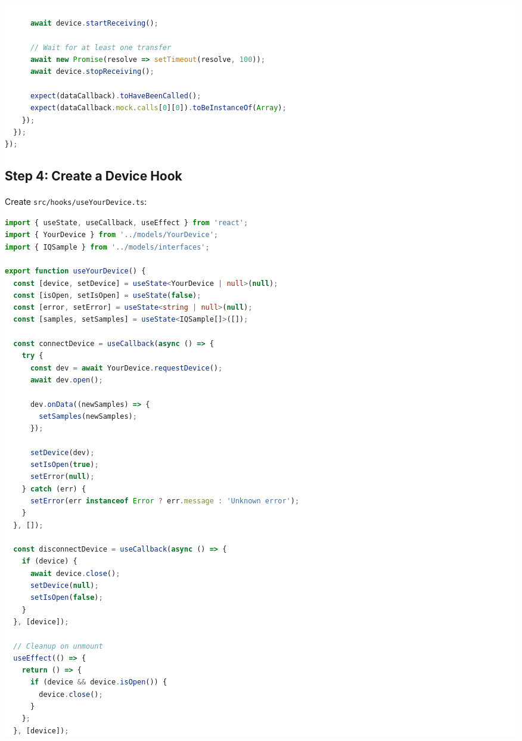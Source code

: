 ```typescript
      
      await device.startReceiving();
      
      // Wait for at least one transfer
      await new Promise(resolve => setTimeout(resolve, 100));
      await device.stopReceiving();
      
      expect(dataCallback).toHaveBeenCalled();
      expect(dataCallback.mock.calls[0][0]).toBeInstanceOf(Array);
    });
  });
});
```

## Step 4: Create a Device Hook

Create `src/hooks/useYourDevice.ts`:

```typescript
import { useState, useCallback, useEffect } from 'react';
import { YourDevice } from '../models/YourDevice';
import { IQSample } from '../models/interfaces';

export function useYourDevice() {
  const [device, setDevice] = useState<YourDevice | null>(null);
  const [isOpen, setIsOpen] = useState(false);
  const [error, setError] = useState<string | null>(null);
  const [samples, setSamples] = useState<IQSample[]>([]);

  const connectDevice = useCallback(async () => {
    try {
      const dev = await YourDevice.requestDevice();
      await dev.open();
      
      dev.onData((newSamples) => {
        setSamples(newSamples);
      });
      
      setDevice(dev);
      setIsOpen(true);
      setError(null);
    } catch (err) {
      setError(err instanceof Error ? err.message : 'Unknown error');
    }
  }, []);

  const disconnectDevice = useCallback(async () => {
    if (device) {
      await device.close();
      setDevice(null);
      setIsOpen(false);
    }
  }, [device]);

  // Cleanup on unmount
  useEffect(() => {
    return () => {
      if (device && device.isOpen()) {
        device.close();
      }
    };
  }, [device]);

```